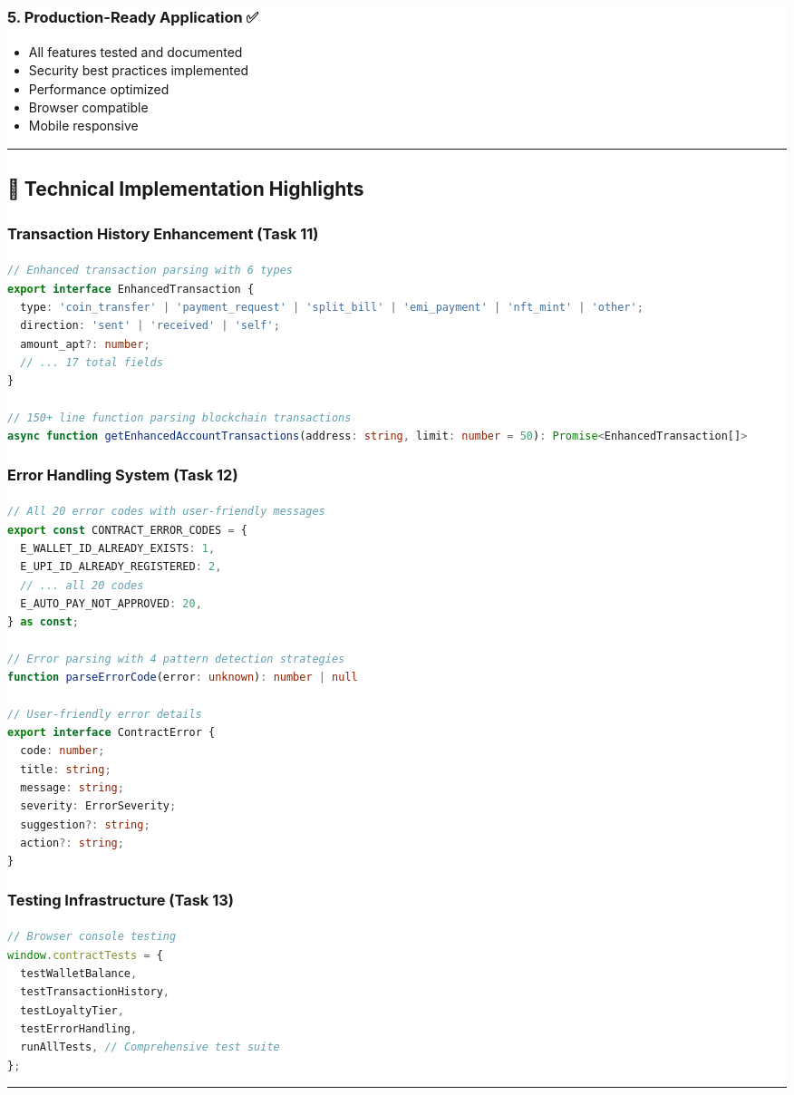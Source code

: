 ### 5. Production-Ready Application ✅
- All features tested and documented
- Security best practices implemented
- Performance optimized
- Browser compatible
- Mobile responsive

---

## 🔧 Technical Implementation Highlights

### Transaction History Enhancement (Task 11)
```typescript
// Enhanced transaction parsing with 6 types
export interface EnhancedTransaction {
  type: 'coin_transfer' | 'payment_request' | 'split_bill' | 'emi_payment' | 'nft_mint' | 'other';
  direction: 'sent' | 'received' | 'self';
  amount_apt?: number;
  // ... 17 total fields
}

// 150+ line function parsing blockchain transactions
async function getEnhancedAccountTransactions(address: string, limit: number = 50): Promise<EnhancedTransaction[]>
```

### Error Handling System (Task 12)
```typescript
// All 20 error codes with user-friendly messages
export const CONTRACT_ERROR_CODES = {
  E_WALLET_ID_ALREADY_EXISTS: 1,
  E_UPI_ID_ALREADY_REGISTERED: 2,
  // ... all 20 codes
  E_AUTO_PAY_NOT_APPROVED: 20,
} as const;

// Error parsing with 4 pattern detection strategies
function parseErrorCode(error: unknown): number | null

// User-friendly error details
export interface ContractError {
  code: number;
  title: string;
  message: string;
  severity: ErrorSeverity;
  suggestion?: string;
  action?: string;
}
```

### Testing Infrastructure (Task 13)
```javascript
// Browser console testing
window.contractTests = {
  testWalletBalance,
  testTransactionHistory,
  testLoyaltyTier,
  testErrorHandling,
  runAllTests, // Comprehensive test suite
};
```

---